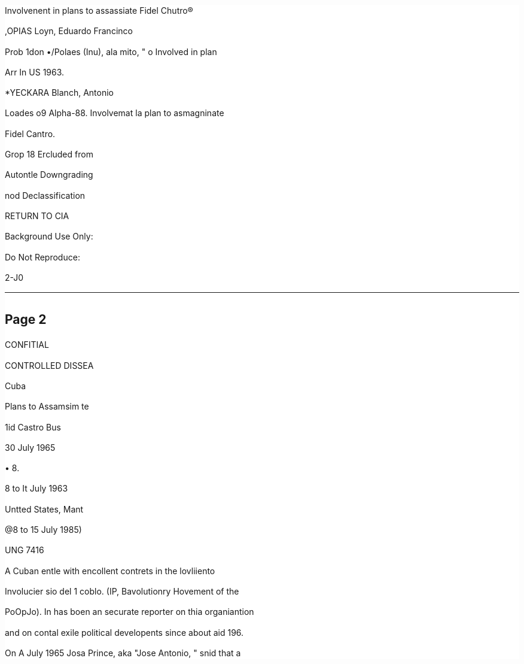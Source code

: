 Involvenent in plans to assassiate Fidel Chutro®

,OPIAS Loyn, Eduardo Francinco

Prob 1don •/Polaes (Inu), ala mito, " o Involved in plan

Arr In US 1963.

*YECKARA Blanch, Antonio

Loades o9 Alpha-88. Involvemat la plan to asmagninate

Fidel Cantro.

Grop 18 Ercluded from

Autontle Downgrading

nod Declassification

RETURN TO CIA

Background Use Only:

Do Not Reproduce:

2-J0

---

## Page 2

CONFITIAL

CONTROLLED DISSEA

Cuba

Plans to Assamsim te

1id Castro Bus

30 July 1965

• 8.

8 to It July 1963

Untted States, Mant

@8 to 15 July 1985)

UNG 7416

A Cuban entle with encollent contrets in the lovliiento

Involucier sio del 1 coblo. (IP, Bavolutionry Hovement of the

PoOpJo). In has boen an securate reporter on thia organiantion

and on contal exile political developents since about aid 196.

On A July 1965 Josa Prince, aka "Jose Antonio, " snid that a
